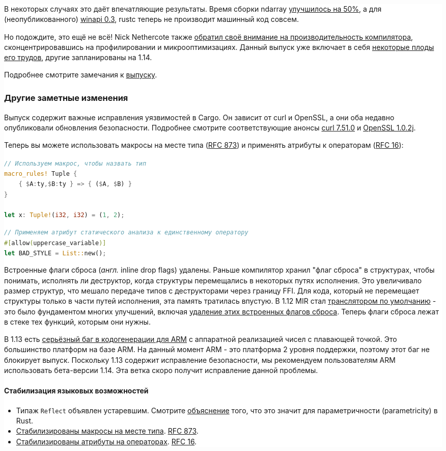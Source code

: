 В некоторых случаях это даёт впечатляющие результаты. Время сборки ndarray
[улучшилось на 50%][ev2], а для (неопубликованного) [winapi 0.3], rustc теперь
не производит машинный код совсем.

Но подождите, это ещё не всё! Nick Nethercote также [обратил своё внимание
на производительность компилятора][speed], сконцентрировавшись на профилировании
и микрооптимизациях. Данный выпуск уже включает в себя [некоторые плоды его
трудов][fruit], другие запланированы на 1.14.

Подробнее смотрите замечания к [выпуску][notes].

[fruit]: https://github.com/rust-lang/rust/blob/stable/RELEASES.md#compile-time-optimizations
[speed]: https://blog.mozilla.org/nnethercote/2016/10/14/how-to-speed-up-the-rust-compiler
[winapi 0.3]: https://github.com/retep998/winapi-rs
[ev1]: https://github.com/rust-lang/rust/pull/37600#issuecomment-258696690
[ev2]: https://github.com/rust-lang/rust/pull/37600#issuecomment-258706020
[futures-rs]: https://github.com/alexcrichton/futures-rs
[cache]: https://github.com/rust-lang/rust/pull/35761
[graph]: https://goo.gl/6T69T2
[statistics]: https://goo.gl/CLIAhi
[perf.rust-lang.org]: http://perf.rust-lang.org
[rustc-benchmarks]: https://github.com/rust-lang-nursery/rustc-benchmarks
[inline]: https://github.com/rust-lang/rust/pull/36524

### Другие заметные изменения

Выпуск содержит важные исправления уязвимостей в Cargo. Он зависит от curl и OpenSSL,
а они оба недавно опубликовали обновления безопасности.
Подробнее смотрите соответствующие анонсы [curl 7.51.0] и [OpenSSL 1.0.2j].

[curl 7.51.0]: https://curl.haxx.se/changes.html
[OpenSSL 1.0.2j]: https://www.openssl.org/news/secadv/20160922.txt

Теперь вы можете использовать макросы на месте типа ([RFC 873]) и
применять атрибуты к операторам ([RFC 16]):

```rust
// Используем макрос, чтобы назвать тип
macro_rules! Tuple {
    { $A:ty,$B:ty } => { ($A, $B) }
}

let x: Tuple!(i32, i32) = (1, 2);
```

```rust
// Применяем атрибут статического анализа к единственному оператору
#[allow(uppercase_variable)]
let BAD_STYLE = List::new();
```

Встроенные флаги сброса (*англ.* inline drop flags) удалены. Раньше компилятор хранил
"флаг сброса" в структурах, чтобы понимать, исполнять ли деструктор, когда структуры
перемещались в некоторых путях исполнения. Это увеличивало размер структур, что мешало
передаче типов с деструкторами через границу FFI. Для кода, который не перемещает
структуры только в части путей исполнения, эта память тратилась впустую. В 1.12 MIR стал
[транслятором по умолчанию][1.12] - это было фундаментом многих улучшений, включая
[удаление этих встроенных флагов сброса][35764]. Теперь флаги сброса лежат в стеке
тех функций, которым они нужны.

В 1.13 есть [серьёзный баг в кодогенерации для ARM][arm] с аппаратной реализацией чисел
с плавающей точкой. Это большинство платформ на базе ARM. На данный момент ARM - это
платформа 2 уровня поддержки, поэтому этот баг не блокирует выпуск. Поскольку 1.13 содержит
исправление безопасности, мы рекомендуем пользователям ARM использовать бета-версии 1.14.
Эта ветка скоро получит исправление данной проблемы.

[arm]: https://github.com/rust-lang/rust/issues/37630

#### Стабилизация языковых возможностей

* Типаж `Reflect` объявлен устаревшим. Смотрите [объяснение][explanation]
  того, что это значит для параметричности (parametricity) в Rust.
* [Стабилизированы макросы на месте типа][36014]. [RFC 873].
* [Стабилизированы атрибуты на операторах][36995]. [RFC 16].


[install]: https://www.rust-lang.org/install.html
[notes]: https://github.com/rust-lang/rust/blob/stable/RELEASES.md#version-1130-2016-11-10
[RustConf]: http://rustconf.com/
[RustFest]: http://www.rustfest.eu/
[Rust Belt Rust]: http://www.rust-belt-rust.com/
[thinking a lot]: https://internals.rust-lang.org/t/setting-our-vision-for-the-2017-cycle/3958/47
[roadmap for 2017]: https://github.com/rust-lang/rfcs/pull/1774
[building the tools]: https://internals.rust-lang.org/t/introducing-rust-language-server-source-release/4209
[tell us]: https://internals.rust-lang.org/t/2016-rust-commercial-user-survey-results/4317
[cargo/3000]: https://github.com/rust-lang/cargo/pull/3000
[cargo/3038]: https://github.com/rust-lang/cargo/pull/3038
[`checked_abs`]: https://doc.rust-lang.org/std/primitive.i32.html#method.checked_abs
[`wrapping_abs`]: https://doc.rust-lang.org/std/primitive.i32.html#method.wrapping_abs
[`overflowing_abs`]: https://doc.rust-lang.org/std/primitive.i32.html#method.overflowing_abs
[`RefCell::try_borrow`]: https://doc.rust-lang.org/std/cell/struct.RefCell.html#method.try_borrow
[`RefCell::try_borrow_mut`]: https://doc.rust-lang.org/std/cell/struct.RefCell.html#method.try_borrow_mut
[`SipHasher`]: https://doc.rust-lang.org/std/hash/struct.SipHasher.html
[`DefaultHasher`]: https://doc.rust-lang.org/std/collections/hash_map/struct.DefaultHasher.html
[35074]: https://github.com/rust-lang/rust/pull/35074
[35559]: https://github.com/rust-lang/rust/pull/35559
[35627]: https://github.com/rust-lang/rust/pull/35627
[35755]: https://github.com/rust-lang/rust/pull/35755
[35911]: https://github.com/rust-lang/rust/pull/35911
[36014]: https://github.com/rust-lang/rust/pull/36014
[36995]: https://github.com/rust-lang/rust/pull/36995
[36101]: https://github.com/rust-lang/rust/pull/36101
[35764]: https://github.com/rust-lang/rust/pull/35764
[explanation]: https://github.com/rust-lang/rust/issues/27749#issuecomment-244489589
[RFC 16]: https://github.com/rust-lang/rfcs/blob/master/text/0016-more-attributes.md
[RFC 873]: https://github.com/rust-lang/rfcs/blob/master/text/0873-type-macros.md
[RFC 243]: https://github.com/rust-lang/rfcs/blob/master/text/0243-trait-based-exception-handling.md
[1.12]: https://blog.rust-lang.org/2016/09/29/Rust-1.12.html